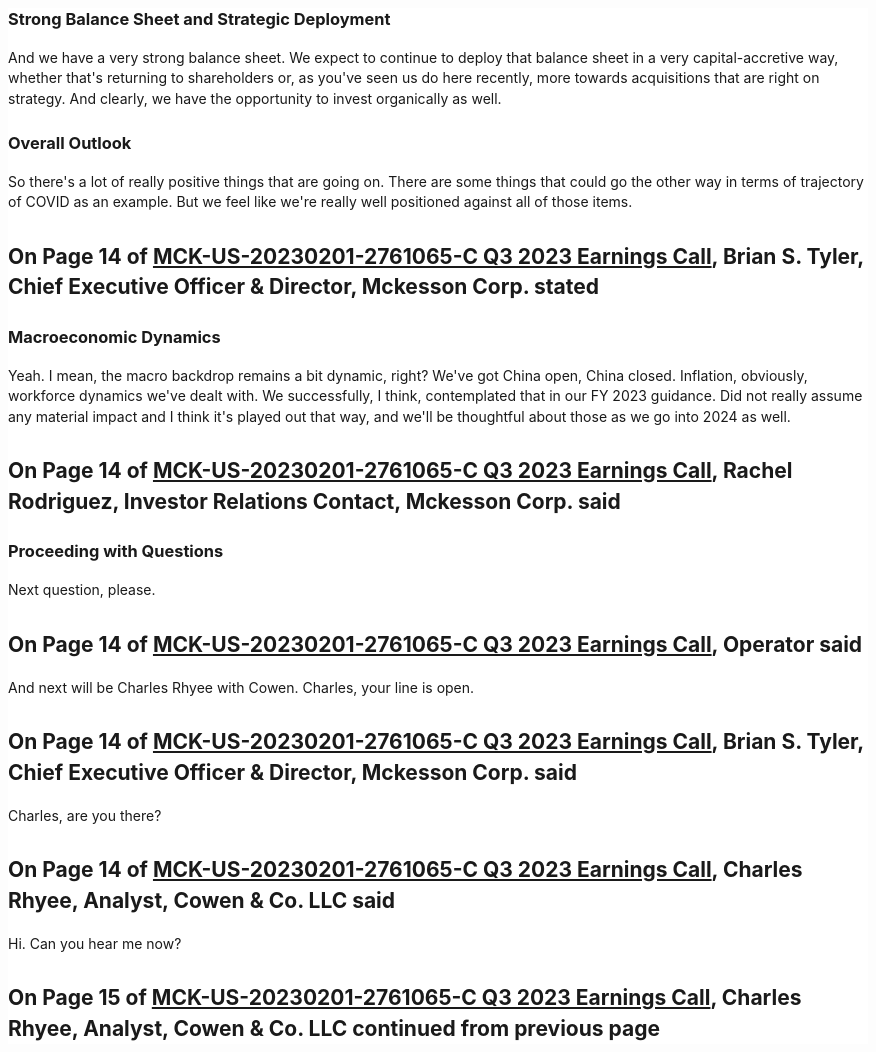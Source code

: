 ### Strong Balance Sheet and Strategic Deployment
And we have a very strong balance sheet. We expect to continue to deploy that balance sheet in a very capital-accretive way, whether that's returning to shareholders or, as you've seen us do here recently, more towards acquisitions that are right on strategy. And clearly, we have the opportunity to invest organically as well.

### Overall Outlook
So there's a lot of really positive things that are going on. There are some things that could go the other way in terms of trajectory of COVID as an example. But we feel like we're really well positioned against all of those items.

## On Page 14 of [MCK-US-20230201-2761065-C Q3 2023 Earnings Call](https://s24.q4cdn.com/128197368/files/doc_financials/2023/q3/MCK-US-20230201-2761065-C.pdf), Brian S. Tyler, Chief Executive Officer & Director, Mckesson Corp. stated
### Macroeconomic Dynamics
Yeah. I mean, the macro backdrop remains a bit dynamic, right? We've got China open, China closed. Inflation, obviously, workforce dynamics we've dealt with. We successfully, I think, contemplated that in our FY 2023 guidance. Did not really assume any material impact and I think it's played out that way, and we'll be thoughtful about those as we go into 2024 as well.

## On Page 14 of [MCK-US-20230201-2761065-C Q3 2023 Earnings Call](https://s24.q4cdn.com/128197368/files/doc_financials/2023/q3/MCK-US-20230201-2761065-C.pdf), Rachel Rodriguez, Investor Relations Contact, Mckesson Corp. said
### Proceeding with Questions
Next question, please.

## On Page 14 of [MCK-US-20230201-2761065-C Q3 2023 Earnings Call](https://s24.q4cdn.com/128197368/files/doc_financials/2023/q3/MCK-US-20230201-2761065-C.pdf), Operator said
And next will be Charles Rhyee with Cowen. Charles, your line is open.

## On Page 14 of [MCK-US-20230201-2761065-C Q3 2023 Earnings Call](https://s24.q4cdn.com/128197368/files/doc_financials/2023/q3/MCK-US-20230201-2761065-C.pdf), Brian S. Tyler, Chief Executive Officer & Director, Mckesson Corp. said
Charles, are you there?

## On Page 14 of [MCK-US-20230201-2761065-C Q3 2023 Earnings Call](https://s24.q4cdn.com/128197368/files/doc_financials/2023/q3/MCK-US-20230201-2761065-C.pdf), Charles Rhyee, Analyst, Cowen & Co. LLC said
Hi. Can you hear me now?
## On Page 15 of [MCK-US-20230201-2761065-C Q3 2023 Earnings Call](https://s24.q4cdn.com/128197368/files/doc_financials/2023/q3/MCK-US-20230201-2761065-C.pdf), Charles Rhyee, Analyst, Cowen & Co. LLC continued from previous page
